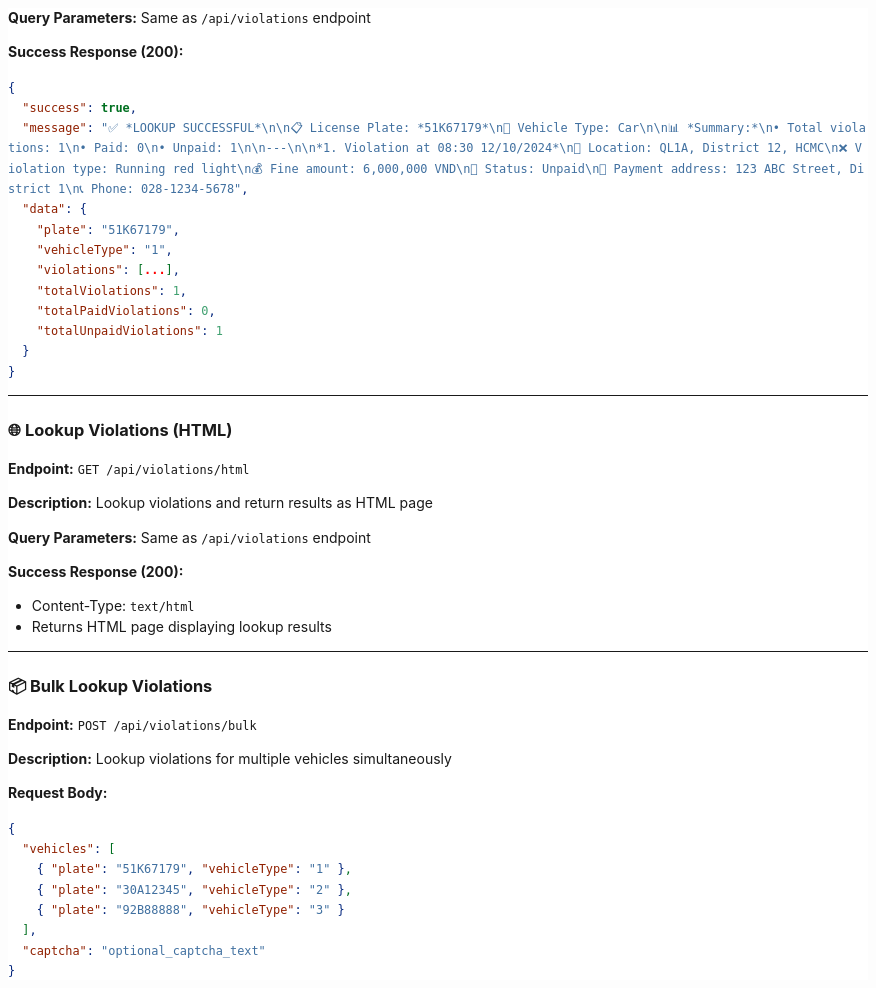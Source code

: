 **Query Parameters:** Same as `/api/violations` endpoint

**Success Response (200):**

```json
{
  "success": true,
  "message": "✅ *LOOKUP SUCCESSFUL*\n\n📋 License Plate: *51K67179*\n🚗 Vehicle Type: Car\n\n📊 *Summary:*\n• Total violations: 1\n• Paid: 0\n• Unpaid: 1\n\n---\n\n*1. Violation at 08:30 12/10/2024*\n📍 Location: QL1A, District 12, HCMC\n❌ Violation type: Running red light\n💰 Fine amount: 6,000,000 VND\n📌 Status: Unpaid\n📮 Payment address: 123 ABC Street, District 1\n📞 Phone: 028-1234-5678",
  "data": {
    "plate": "51K67179",
    "vehicleType": "1",
    "violations": [...],
    "totalViolations": 1,
    "totalPaidViolations": 0,
    "totalUnpaidViolations": 1
  }
}
```

---

### 🌐 Lookup Violations (HTML)

**Endpoint:** `GET /api/violations/html`

**Description:** Lookup violations and return results as HTML page

**Query Parameters:** Same as `/api/violations` endpoint

**Success Response (200):**

- Content-Type: `text/html`
- Returns HTML page displaying lookup results

---

### 📦 Bulk Lookup Violations

**Endpoint:** `POST /api/violations/bulk`

**Description:** Lookup violations for multiple vehicles simultaneously

**Request Body:**

```json
{
  "vehicles": [
    { "plate": "51K67179", "vehicleType": "1" },
    { "plate": "30A12345", "vehicleType": "2" },
    { "plate": "92B88888", "vehicleType": "3" }
  ],
  "captcha": "optional_captcha_text"
}
```
